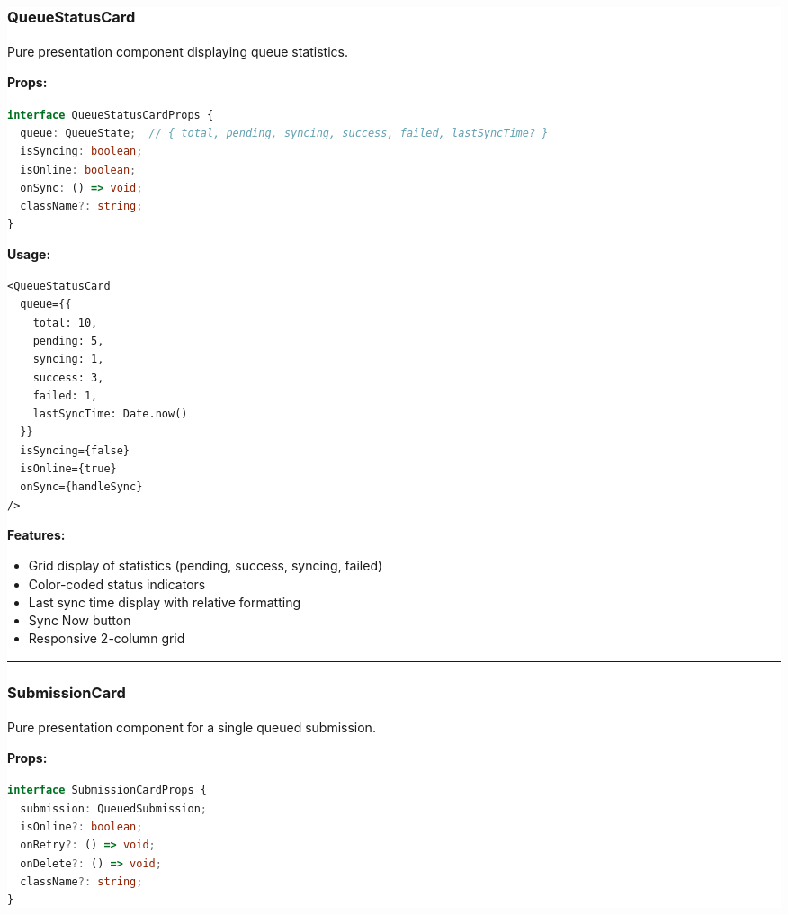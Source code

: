 
### QueueStatusCard

Pure presentation component displaying queue statistics.

**Props:**
```typescript
interface QueueStatusCardProps {
  queue: QueueState;  // { total, pending, syncing, success, failed, lastSyncTime? }
  isSyncing: boolean;
  isOnline: boolean;
  onSync: () => void;
  className?: string;
}
```

**Usage:**
```tsx
<QueueStatusCard
  queue={{
    total: 10,
    pending: 5,
    syncing: 1,
    success: 3,
    failed: 1,
    lastSyncTime: Date.now()
  }}
  isSyncing={false}
  isOnline={true}
  onSync={handleSync}
/>
```

**Features:**
- Grid display of statistics (pending, success, syncing, failed)
- Color-coded status indicators
- Last sync time display with relative formatting
- Sync Now button
- Responsive 2-column grid

---

### SubmissionCard

Pure presentation component for a single queued submission.

**Props:**
```typescript
interface SubmissionCardProps {
  submission: QueuedSubmission;
  isOnline?: boolean;
  onRetry?: () => void;
  onDelete?: () => void;
  className?: string;
}
```
